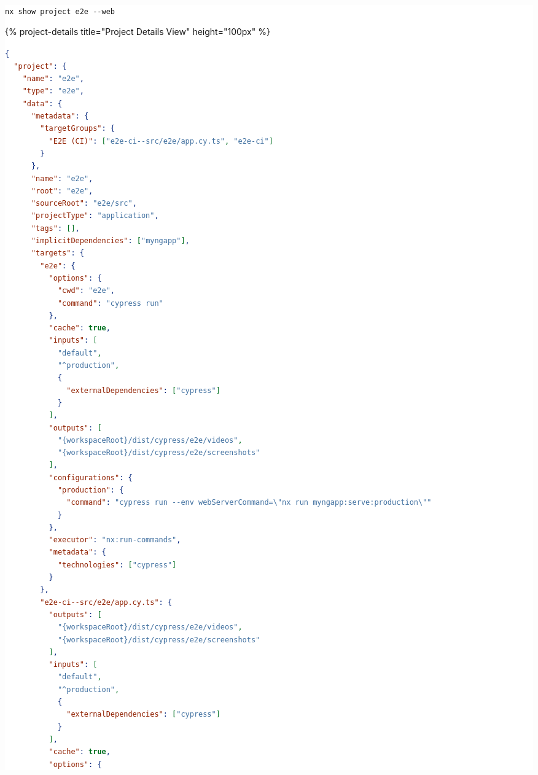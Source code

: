 ```shell
nx show project e2e --web
```

{% project-details title="Project Details View" height="100px" %}

```json
{
  "project": {
    "name": "e2e",
    "type": "e2e",
    "data": {
      "metadata": {
        "targetGroups": {
          "E2E (CI)": ["e2e-ci--src/e2e/app.cy.ts", "e2e-ci"]
        }
      },
      "name": "e2e",
      "root": "e2e",
      "sourceRoot": "e2e/src",
      "projectType": "application",
      "tags": [],
      "implicitDependencies": ["myngapp"],
      "targets": {
        "e2e": {
          "options": {
            "cwd": "e2e",
            "command": "cypress run"
          },
          "cache": true,
          "inputs": [
            "default",
            "^production",
            {
              "externalDependencies": ["cypress"]
            }
          ],
          "outputs": [
            "{workspaceRoot}/dist/cypress/e2e/videos",
            "{workspaceRoot}/dist/cypress/e2e/screenshots"
          ],
          "configurations": {
            "production": {
              "command": "cypress run --env webServerCommand=\"nx run myngapp:serve:production\""
            }
          },
          "executor": "nx:run-commands",
          "metadata": {
            "technologies": ["cypress"]
          }
        },
        "e2e-ci--src/e2e/app.cy.ts": {
          "outputs": [
            "{workspaceRoot}/dist/cypress/e2e/videos",
            "{workspaceRoot}/dist/cypress/e2e/screenshots"
          ],
          "inputs": [
            "default",
            "^production",
            {
              "externalDependencies": ["cypress"]
            }
          ],
          "cache": true,
          "options": {
```